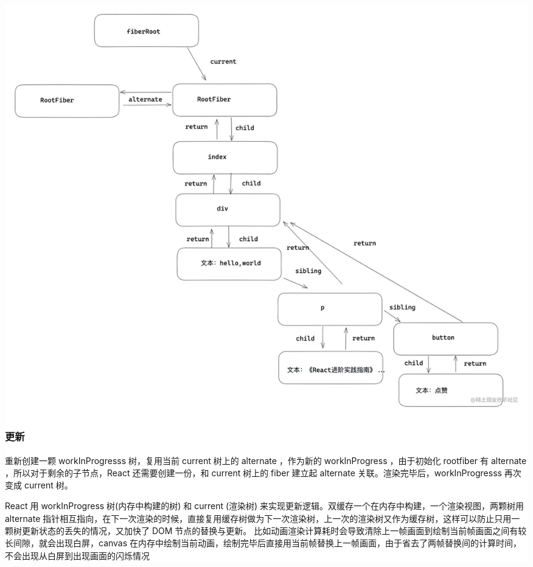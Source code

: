 ![](2022-11-16-17-02-55.png)

### 更新

重新创建一颗 workInProgresss 树，复用当前 current 树上的 alternate ，作为新的 workInProgress ，由于初始化 rootfiber 有 alternate ，所以对于剩余的子节点，React 还需要创建一份，和 current 树上的 fiber 建立起 alternate 关联。渲染完毕后，workInProgresss 再次变成 current 树。

React 用 workInProgress 树(内存中构建的树) 和 current (渲染树) 来实现更新逻辑。双缓存一个在内存中构建，一个渲染视图，两颗树用 alternate 指针相互指向，在下一次渲染的时候，直接复用缓存树做为下一次渲染树，上一次的渲染树又作为缓存树，这样可以防止只用一颗树更新状态的丢失的情况，又加快了 DOM 节点的替换与更新。
比如动画渲染计算耗时会导致清除上一帧画面到绘制当前帧画面之间有较长间隙，就会出现白屏，canvas 在内存中绘制当前动画，绘制完毕后直接用当前帧替换上一帧画面，由于省去了两帧替换间的计算时间，不会出现从白屏到出现画面的闪烁情况
